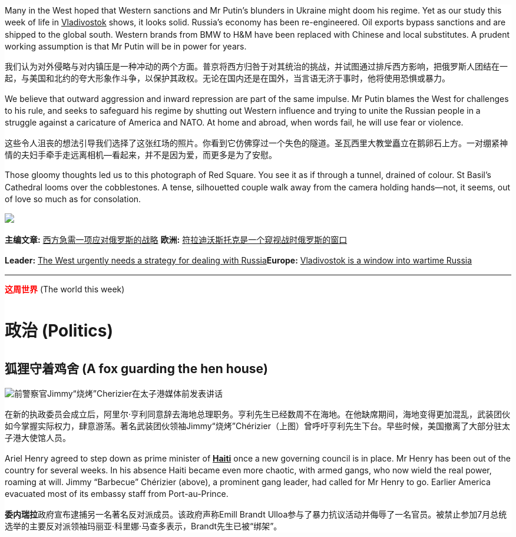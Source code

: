 Many in the West hoped that Western sanctions and Mr Putin’s blunders in Ukraine might doom his regime. Yet as our study this week of life in [Vladivostok](https://www.economist.com/interactive/europe/2024/03/13/vladivostok-is-a-window-into-wartime-russia) shows, it looks solid. Russia’s economy has been re-engineered. Oil exports bypass sanctions and are shipped to the global south. Western brands from BMW to H&M have been replaced with Chinese and local substitutes. A prudent working assumption is that Mr Putin will be in power for years.

我们认为对外侵略与对内镇压是一种冲动的两个方面。普京将西方归咎于对其统治的挑战，并试图通过排斥西方影响，把俄罗斯人团结在一起，与美国和北约的夸大形象作斗争，以保护其政权。无论在国内还是在国外，当言语无济于事时，他将使用恐惧或暴力。

We believe that outward aggression and inward repression are part of the same impulse. Mr Putin blames the West for challenges to his rule, and seeks to safeguard his regime by shutting out Western influence and trying to unite the Russian people in a struggle against a caricature of America and NATO. At home and abroad, when words fail, he will use fear or violence.

这些令人沮丧的想法引导我们选择了这张红场的照片。你看到它仿佛穿过一个失色的隧道。圣瓦西里大教堂矗立在鹅卵石上方。一对绷紧神情的夫妇手牵手走远离相机—看起来，并不是因为爱，而更多是为了安慰。

Those gloomy thoughts led us to this photograph of Red Square. You see it as if through a tunnel, drained of colour. St Basil’s Cathedral looms over the cobblestones. A tense, silhouetted couple walk away from the camera holding hands—not, it seems, out of love so much as for consolation.

![](https://www.economist.com/cdn-cgi/image/width=1424,quality=80,format=auto/content-assets/images/20240316_DE_EU.jpg)

**主编文章:** [西方急需一项应对俄罗斯的战略](https://www.economist.com/leaders/2024/03/14/the-west-urgently-needs-a-strategy-for-dealing-with-russia) **欧洲:** [符拉迪沃斯托克是一个窥视战时俄罗斯的窗口](https://www.economist.com/interactive/europe/2024/03/13/vladivostok-is-a-window-into-wartime-russia)

**Leader:** [The West urgently needs a strategy for dealing with Russia](https://www.economist.com/leaders/2024/03/14/the-west-urgently-needs-a-strategy-for-dealing-with-russia)**Europe:** [Vladivostok is a window into wartime Russia](https://www.economist.com/interactive/europe/2024/03/13/vladivostok-is-a-window-into-wartime-russia)



<hr><span style="color: red;"><b>这周世界</b></span> (The world this week)

政治 (Politics)
==========

狐狸守着鸡舍 (A fox guarding the hen house)
----------------------------------

![前警察官Jimmy“烧烤”Cherizier在太子港媒体前发表讲话](https://www.economist.com/cdn-cgi/image/width=1424,quality=80,format=auto/content-assets/images/20240316_WWP002.jpg)

在新的执政委员会成立后，阿里尔·亨利同意辞去海地总理职务。亨利先生已经数周不在海地。在他缺席期间，海地变得更加混乱，武装团伙如今掌握实际权力，肆意游荡。著名武装团伙领袖Jimmy“烧烤”Chérizier（上图）曾呼吁亨利先生下台。早些时候，美国撤离了大部分驻太子港大使馆人员。

Ariel Henry agreed to step down as prime minister of [**Haiti**](https://www.economist.com/the-americas/2024/03/14/haiti-is-locked-in-a-doom-loop-of-insecurity-and-illegitimacy) once a new governing council is in place. Mr Henry has been out of the country for several weeks. In his absence Haiti became even more chaotic, with armed gangs, who now wield the real power, roaming at will. Jimmy “Barbecue” Chérizier (above), a prominent gang leader, had called for Mr Henry to go. Earlier America evacuated most of its embassy staff from Port-au-Prince.

**委内瑞拉**政府宣布逮捕另一名著名反对派成员。该政府声称Emill Brandt Ulloa参与了暴力抗议活动并侮辱了一名官员。被禁止参加7月总统选举的主要反对派领袖玛丽亚·科里娜·马查多表示，Brandt先生已被“绑架”。
